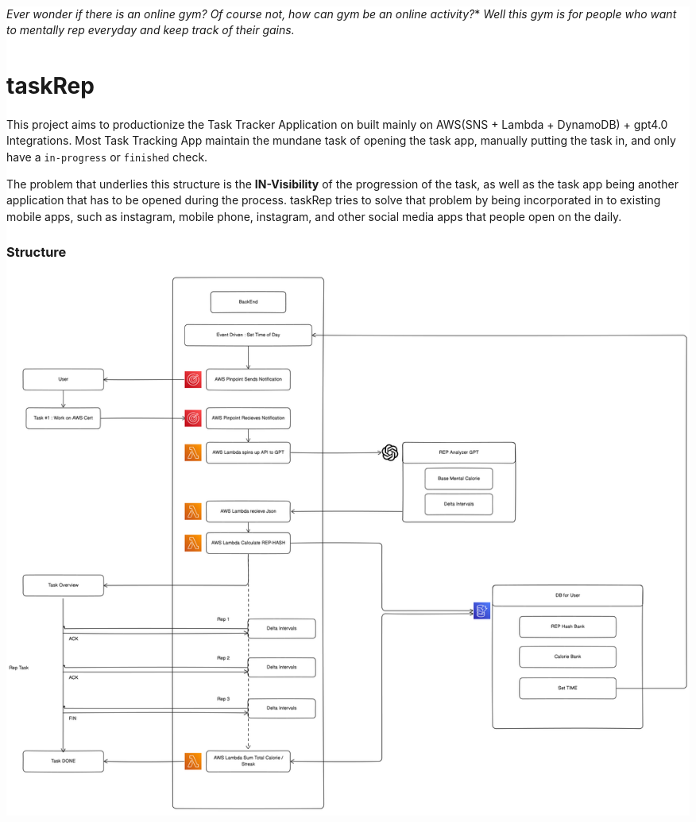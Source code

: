 *Ever wonder if there is an online gym? Of course not, how can gym be an online activity?**
*Well this gym is for people who want to mentally rep everyday and keep track of their gains.*
# taskRep
This project aims to productionize the Task Tracker Application on built mainly on AWS(SNS + Lambda + DynamoDB) + gpt4.0 Integrations.
Most Task Tracking App maintain the mundane task of opening the task app, manually putting the task in, and only have a `in-progress` or `finished` check.

The problem that underlies this structure is the **IN-Visibility** of the progression of the task, as well as the task app being another application that has to be opened during the process. 
taskRep tries to solve that problem by being incorporated in to existing mobile apps, such as instagram, mobile phone, instagram, and other social media apps that people open on the daily.

### Structure
![](./img/taskRep-arch-v0.png)

